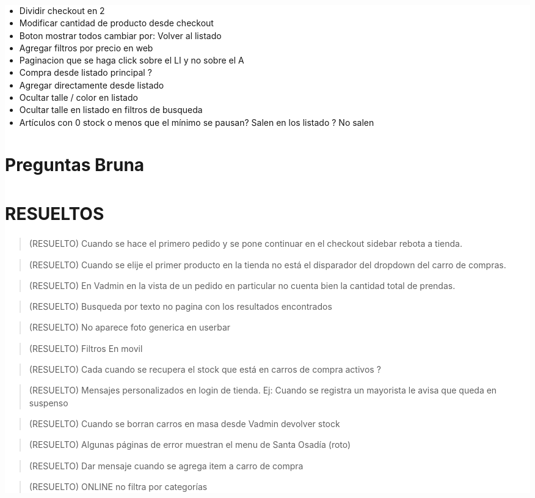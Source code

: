 - Dividir checkout en 2
- Modificar cantidad de producto desde checkout
- Boton mostrar todos cambiar por: Volver al listado
- Agregar filtros por precio en web
- Paginacion que se haga click sobre el LI y no sobre el A
- Compra desde listado principal ?
- Agregar directamente desde listado
- Ocultar talle / color en listado
- Ocultar talle en listado en filtros de busqueda
- Artículos con 0 stock o menos que el mínimo se pausan? Salen en los listado ? No salen


# Preguntas Bruna




# RESUELTOS

> (RESUELTO)
Cuando se hace el primero pedido y se pone continuar en el checkout sidebar rebota a tienda.

> (RESUELTO)
Cuando se elije el primer producto en la tienda no está el disparador del dropdown del carro de compras.

> (RESUELTO)
En Vadmin en la vista de un pedido en particular no cuenta bien la cantidad total de prendas.

> (RESUELTO)
Busqueda por texto no pagina con los resultados encontrados

> (RESUELTO)
No aparece foto generica en userbar

> (RESUELTO)
Filtros En movil

>(RESUELTO)
Cada cuando se recupera el stock que está en carros de compra activos ? 

>(RESUELTO)
Mensajes personalizados en login de tienda. 
Ej: Cuando se registra un mayorista le avisa que queda en suspenso

>(RESUELTO)
Cuando se borran carros en masa desde Vadmin devolver stock

>(RESUELTO)
Algunas páginas de error muestran el menu de Santa Osadía (roto)

>(RESUELTO)
Dar mensaje cuando se agrega item a carro de compra

>(RESUELTO)
ONLINE no filtra por categorías
